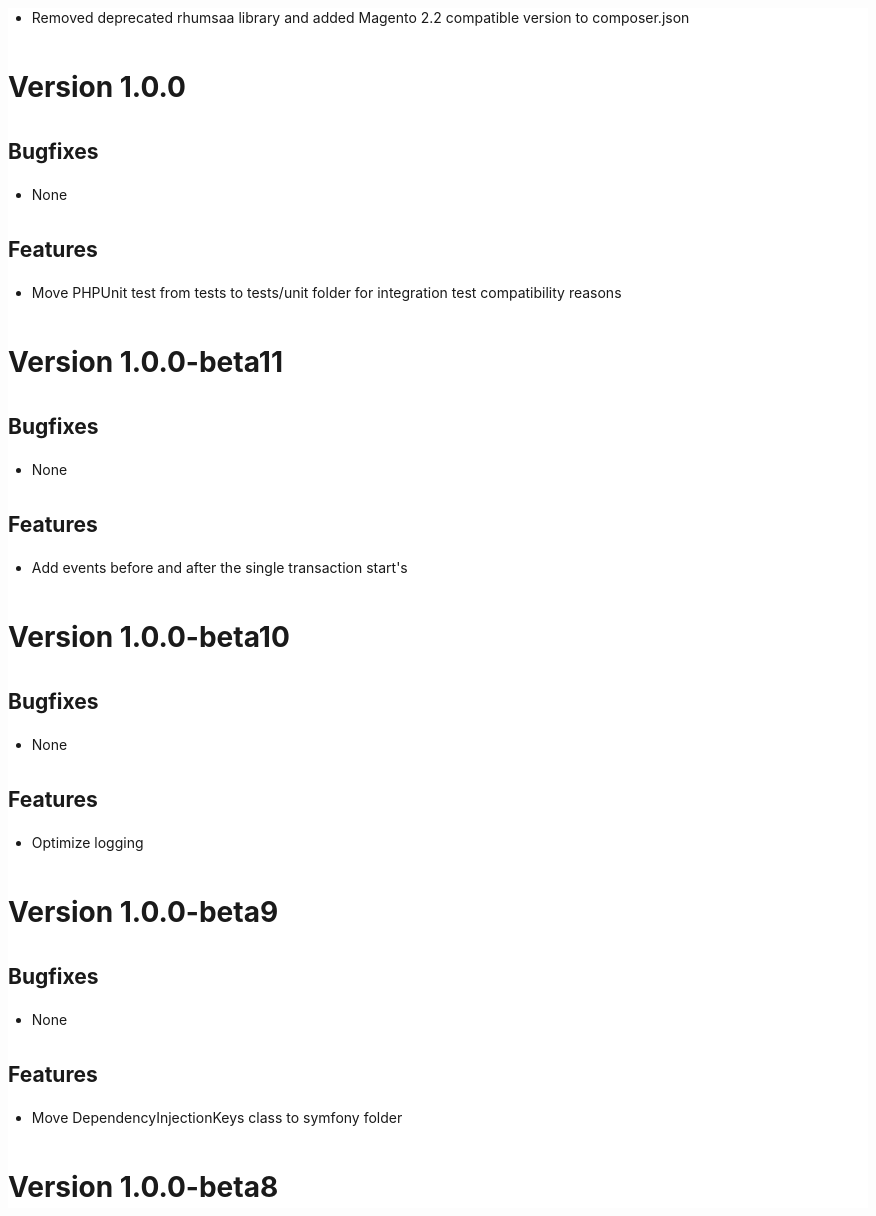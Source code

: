 * Removed deprecated rhumsaa library and added Magento 2.2 compatible version to composer.json

# Version 1.0.0

## Bugfixes

* None

## Features

* Move PHPUnit test from tests to tests/unit folder for integration test compatibility reasons

# Version 1.0.0-beta11

## Bugfixes

* None

## Features

* Add events before and after the single transaction start's

# Version 1.0.0-beta10

## Bugfixes

* None

## Features

* Optimize logging

# Version 1.0.0-beta9

## Bugfixes

* None

## Features

* Move DependencyInjectionKeys class to symfony folder

# Version 1.0.0-beta8
